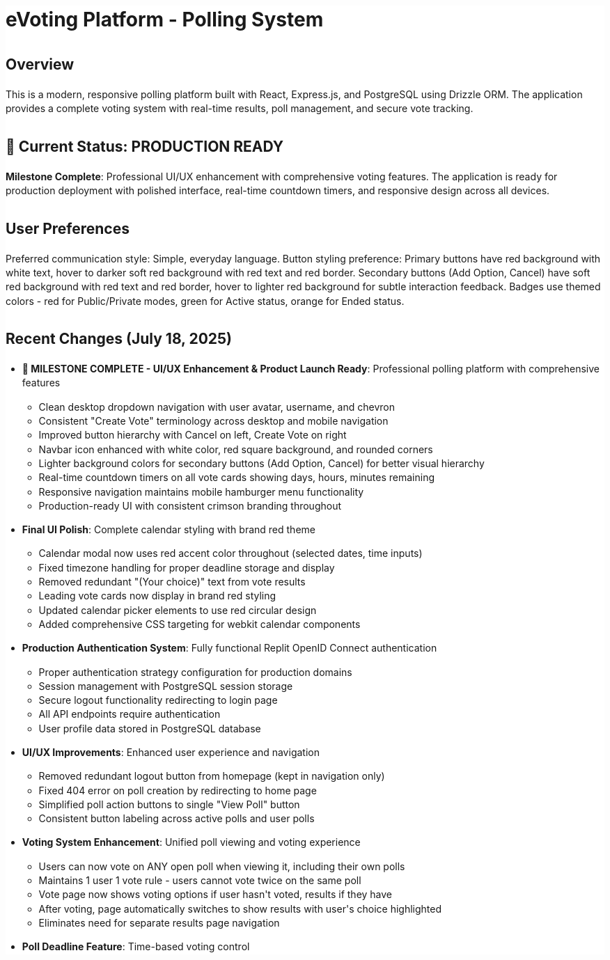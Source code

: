 # eVoting Platform - Polling System

## Overview

This is a modern, responsive polling platform built with React, Express.js, and PostgreSQL using Drizzle ORM. The application provides a complete voting system with real-time results, poll management, and secure vote tracking.

## 🚀 Current Status: PRODUCTION READY

**Milestone Complete**: Professional UI/UX enhancement with comprehensive voting features. The application is ready for production deployment with polished interface, real-time countdown timers, and responsive design across all devices.

## User Preferences

Preferred communication style: Simple, everyday language.
Button styling preference: Primary buttons have red background with white text, hover to darker soft red background with red text and red border. Secondary buttons (Add Option, Cancel) have soft red background with red text and red border, hover to lighter red background for subtle interaction feedback. Badges use themed colors - red for Public/Private modes, green for Active status, orange for Ended status.

## Recent Changes (July 18, 2025)

- **🎉 MILESTONE COMPLETE - UI/UX Enhancement & Product Launch Ready**: Professional polling platform with comprehensive features
  - Clean desktop dropdown navigation with user avatar, username, and chevron
  - Consistent "Create Vote" terminology across desktop and mobile navigation
  - Improved button hierarchy with Cancel on left, Create Vote on right
  - Navbar icon enhanced with white color, red square background, and rounded corners
  - Lighter background colors for secondary buttons (Add Option, Cancel) for better visual hierarchy
  - Real-time countdown timers on all vote cards showing days, hours, minutes remaining
  - Responsive navigation maintains mobile hamburger menu functionality
  - Production-ready UI with consistent crimson branding throughout

- **Final UI Polish**: Complete calendar styling with brand red theme
  - Calendar modal now uses red accent color throughout (selected dates, time inputs)
  - Fixed timezone handling for proper deadline storage and display
  - Removed redundant "(Your choice)" text from vote results
  - Leading vote cards now display in brand red styling
  - Updated calendar picker elements to use red circular design
  - Added comprehensive CSS targeting for webkit calendar components

- **Production Authentication System**: Fully functional Replit OpenID Connect authentication
  - Proper authentication strategy configuration for production domains
  - Session management with PostgreSQL session storage
  - Secure logout functionality redirecting to login page
  - All API endpoints require authentication
  - User profile data stored in PostgreSQL database
- **UI/UX Improvements**: Enhanced user experience and navigation
  - Removed redundant logout button from homepage (kept in navigation only)
  - Fixed 404 error on poll creation by redirecting to home page
  - Simplified poll action buttons to single "View Poll" button
  - Consistent button labeling across active polls and user polls
- **Voting System Enhancement**: Unified poll viewing and voting experience
  - Users can now vote on ANY open poll when viewing it, including their own polls
  - Maintains 1 user 1 vote rule - users cannot vote twice on the same poll
  - Vote page now shows voting options if user hasn't voted, results if they have
  - After voting, page automatically switches to show results with user's choice highlighted
  - Eliminates need for separate results page navigation
- **Poll Deadline Feature**: Time-based voting control